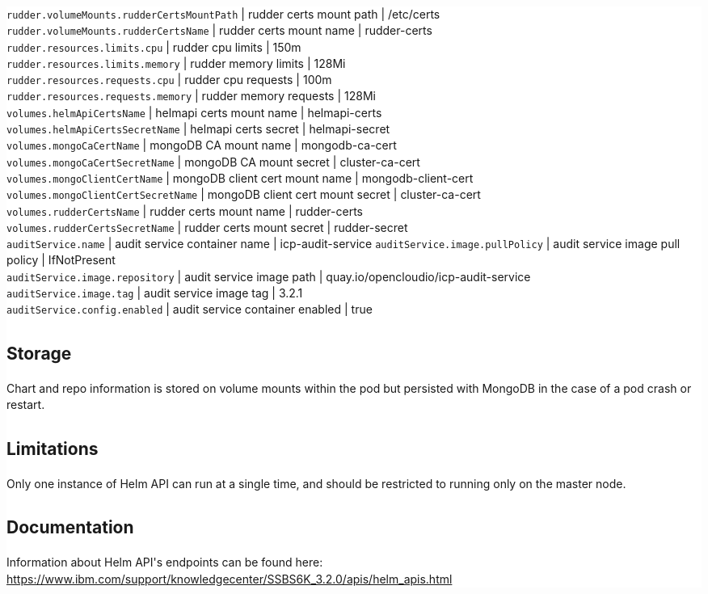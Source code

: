 `rudder.volumeMounts.rudderCertsMountPath`       | rudder certs mount path                                   | /etc/certs                              
`rudder.volumeMounts.rudderCertsName`            | rudder certs mount name                                   | rudder-certs     
`rudder.resources.limits.cpu`                    | rudder cpu limits                                         | 150m                                    
`rudder.resources.limits.memory`                 | rudder memory limits                                      | 128Mi                                   
`rudder.resources.requests.cpu`                  | rudder cpu requests                                       | 100m                                    
`rudder.resources.requests.memory`               | rudder memory requests                                    | 128Mi    
`volumes.helmApiCertsName`                       | helmapi certs mount name                                  | helmapi-certs                           
`volumes.helmApiCertsSecretName`                 | helmapi certs secret                                      | helmapi-secret                          
`volumes.mongoCaCertName`                        | mongoDB CA mount name                                     | mongodb-ca-cert                         
`volumes.mongoCaCertSecretName`                  | mongoDB CA mount secret                                   | cluster-ca-cert                         
`volumes.mongoClientCertName`                    | mongoDB client cert mount name                            | mongodb-client-cert                     
`volumes.mongoClientCertSecretName`              | mongoDB client cert mount secret                          | cluster-ca-cert                         
`volumes.rudderCertsName`                        | rudder certs mount name                                   | rudder-certs                            
`volumes.rudderCertsSecretName`                  | rudder certs mount secret                                 | rudder-secret        
`auditService.name`                              | audit service container name                              | icp-audit-service 
`auditService.image.pullPolicy`                  | audit service image pull policy                           | IfNotPresent                  
`auditService.image.repository`                  | audit service image path                                  | quay.io/opencloudio/icp-audit-service      
`auditService.image.tag`                         | audit service image tag                                   | 3.2.1                   
`auditService.config.enabled`                    | audit service container enabled                           | true        


## Storage
Chart and repo information is stored on volume mounts within the pod but persisted with MongoDB in the case of a pod crash or restart.

## Limitations
Only one instance of Helm API can run at a single time, and should be restricted to running only on the master node.

## Documentation

Information about Helm API's endpoints can be found here:
https://www.ibm.com/support/knowledgecenter/SSBS6K_3.2.0/apis/helm_apis.html
